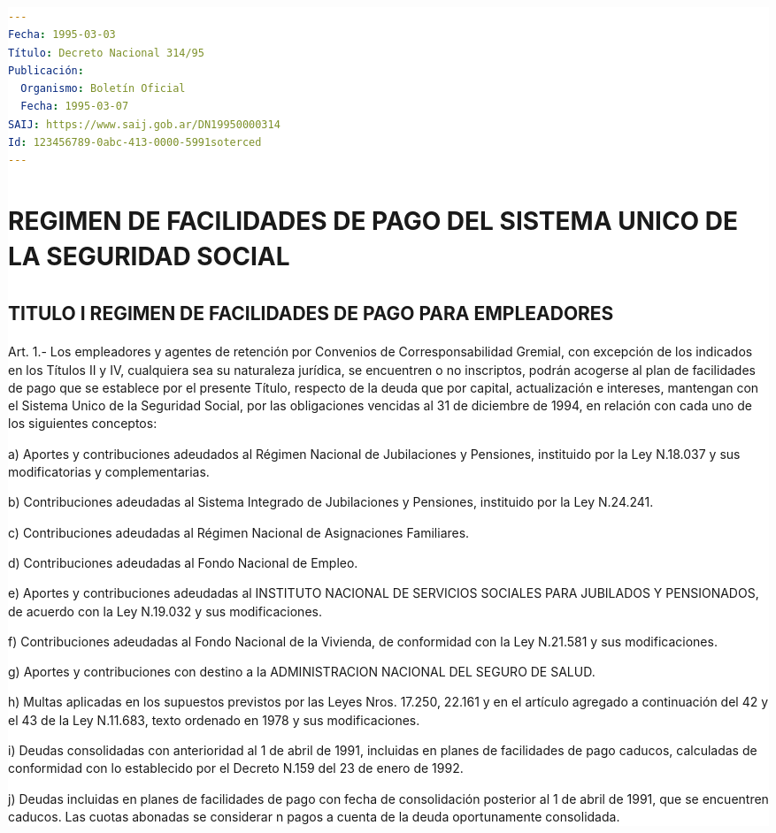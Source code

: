 ```yaml
---
Fecha: 1995-03-03
Título: Decreto Nacional 314/95
Publicación:
  Organismo: Boletín Oficial
  Fecha: 1995-03-07
SAIJ: https://www.saij.gob.ar/DN19950000314
Id: 123456789-0abc-413-0000-5991soterced
---
```

# REGIMEN DE FACILIDADES DE PAGO DEL SISTEMA UNICO DE LA SEGURIDAD SOCIAL

## TITULO    I   REGIMEN  DE  FACILIDADES  DE  PAGO  PARA  EMPLEADORES

<a id="1"></a>
Art.  1.- Los empleadores y agentes de retención por Convenios de Corresponsabilidad  Gremial,  con  excepción de los indicados en los  Títulos  II y IV, cualquiera sea su  naturaleza  jurídica,  se encuentren o no  inscriptos, podrán acogerse al plan de facilidades de pago que se establece  por  el  presente  Título, respecto de la deuda que por capital, actualización e intereses,  mantengan con el Sistema   Unico  de  la  Seguridad  Social,  por  las  obligaciones vencidas al  31  de  diciembre de 1994, en relación con cada uno de los siguientes conceptos:

a)  Aportes y contribuciones  adeudados  al  Régimen  Nacional  de Jubilaciones  y  Pensiones,  instituido  por  la Ley N.18.037 y sus modificatorias y complementarias.

b) Contribuciones adeudadas al Sistema Integrado  de  Jubilaciones y Pensiones, instituido por la Ley N.24.241.

c)  Contribuciones  adeudadas  al Régimen Nacional de Asignaciones Familiares.

d)  Contribuciones adeudadas al Fondo  Nacional  de  Empleo.

e) Aportes  y  contribuciones  adeudadas  al INSTITUTO NACIONAL DE SERVICIOS SOCIALES PARA JUBILADOS Y PENSIONADOS,  de acuerdo con la Ley N.19.032 y sus modificaciones.

f) Contribuciones adeudadas al Fondo Nacional de la  Vivienda,  de conformidad    con   la  Ley  N.21.581  y  sus  modificaciones.

g)  Aportes  y contribuciones  con  destino  a  la  ADMINISTRACION NACIONAL DEL SEGURO DE SALUD.

h) Multas aplicadas  en  los  supuestos  previstos  por  las Leyes Nros.  17.250, 22.161 y en el artículo agregado a continuación  del 42 y el  43  de  la  Ley  N.11.683,  texto  ordenado  en 1978 y sus modificaciones.

i)  Deudas  consolidadas con anterioridad al 1 de abril  de  1991, incluidas en planes  de  facilidades de pago caducos, calculadas de conformidad con lo establecido  por  el  Decreto  N.159  del  23 de enero de 1992.

j) Deudas incluidas en planes de facilidades de pago con fecha  de consolidación  posterior  al  1 de abril de 1991, que se encuentren caducos. Las cuotas abonadas se  considerar n  pagos a cuenta de la deuda oportunamente consolidada.
